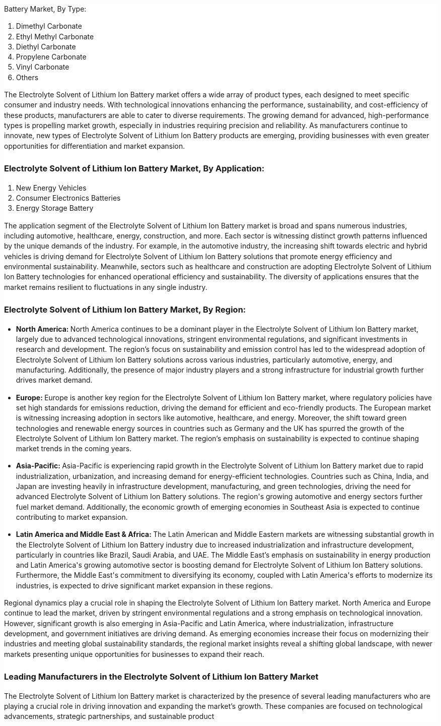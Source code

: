 Battery Market, By Type:<br /></strong></h3><ol><li>Dimethyl Carbonate<li> Ethyl Methyl Carbonate<li> Diethyl Carbonate<li> Propylene Carbonate<li> Vinyl Carbonate<li> Others</li></ol><p>The Electrolyte Solvent of Lithium Ion Battery market offers a wide array of product types, each designed to meet specific consumer and industry needs. With technological innovations enhancing the performance, sustainability, and cost-efficiency of these products, manufacturers are able to cater to diverse requirements. The growing demand for advanced, high-performance types is propelling market growth, especially in industries requiring precision and reliability. As manufacturers continue to innovate, new types of Electrolyte Solvent of Lithium Ion Battery products are emerging, providing businesses with even greater opportunities for differentiation and market expansion.</p><h3>Electrolyte Solvent of Lithium Ion Battery Market,&nbsp;By Application:</h3><ol><li>New Energy Vehicles<li> Consumer Electronics Batteries<li> Energy Storage Battery</li></ol><p>The application segment of the Electrolyte Solvent of Lithium Ion Battery market is broad and spans numerous industries, including automotive, healthcare, energy, construction, and more. Each sector is witnessing distinct growth patterns influenced by the unique demands of the industry. For example, in the automotive industry, the increasing shift towards electric and hybrid vehicles is driving demand for Electrolyte Solvent of Lithium Ion Battery solutions that promote energy efficiency and environmental sustainability. Meanwhile, sectors such as healthcare and construction are adopting Electrolyte Solvent of Lithium Ion Battery technologies for enhanced operational efficiency and sustainability. The diversity of applications ensures that the market remains resilient to fluctuations in any single industry.</p><h3>Electrolyte Solvent of Lithium Ion Battery Market, By Region:</h3><ul><li><p><strong>North America:&nbsp;</strong>North America continues to be a dominant player in the Electrolyte Solvent of Lithium Ion Battery market, largely due to advanced technological innovations, stringent environmental regulations, and significant investments in research and development. The region&rsquo;s focus on sustainability and emission control has led to the widespread adoption of Electrolyte Solvent of Lithium Ion Battery solutions across various industries, particularly automotive, energy, and manufacturing. Additionally, the presence of major industry players and a strong infrastructure for industrial growth further drives market demand.</p></li><li><p><strong><strong>Europe:&nbsp;</strong></strong>Europe is another key region for the Electrolyte Solvent of Lithium Ion Battery market, where regulatory policies have set high standards for emissions reduction, driving the demand for efficient and eco-friendly products. The European market is witnessing increasing adoption in sectors like automotive, healthcare, and energy. Moreover, the shift toward green technologies and renewable energy sources in countries such as Germany and the UK has spurred the growth of the Electrolyte Solvent of Lithium Ion Battery market. The region&rsquo;s emphasis on sustainability is expected to continue shaping market trends in the coming years.</p></li><li><p><strong><strong>Asia-Pacific:&nbsp;</strong></strong>Asia-Pacific is experiencing rapid growth in the Electrolyte Solvent of Lithium Ion Battery market due to rapid industrialization, urbanization, and increasing demand for energy-efficient technologies. Countries such as China, India, and Japan are investing heavily in infrastructure development, manufacturing, and green technologies, driving the need for advanced Electrolyte Solvent of Lithium Ion Battery solutions. The region's growing automotive and energy sectors further fuel market demand. Additionally, the economic growth of emerging economies in Southeast Asia is expected to continue contributing to market expansion.</p></li><li><p><strong><strong>Latin America and Middle East &amp; Africa:&nbsp;</strong></strong>The Latin American and Middle Eastern markets are witnessing substantial growth in the Electrolyte Solvent of Lithium Ion Battery industry due to increased industrialization and infrastructure development, particularly in countries like Brazil, Saudi Arabia, and UAE. The Middle East&rsquo;s emphasis on sustainability in energy production and Latin America's growing automotive sector is boosting demand for Electrolyte Solvent of Lithium Ion Battery solutions. Furthermore, the Middle East's commitment to diversifying its economy, coupled with Latin America's efforts to modernize its industries, is expected to drive significant market expansion in these regions.</p></li></ul><p>Regional dynamics play a crucial role in shaping the Electrolyte Solvent of Lithium Ion Battery market. North America and Europe continue to lead the market, driven by stringent environmental regulations and a strong emphasis on technological innovation. However, significant growth is also emerging in Asia-Pacific and Latin America, where industrialization, infrastructure development, and government initiatives are driving demand. As emerging economies increase their focus on modernizing their industries and meeting global sustainability standards, the regional market insights reveal a shifting global landscape, with newer markets presenting unique opportunities for businesses to expand their reach.</p><h3><strong>Leading Manufacturers in the Electrolyte Solvent of Lithium Ion Battery Market</strong></h3><p>The Electrolyte Solvent of Lithium Ion Battery market is characterized by the presence of several leading manufacturers who are playing a crucial role in driving innovation and expanding the market&rsquo;s growth. These companies are focused on technological advancements, strategic partnerships, and sustainable product